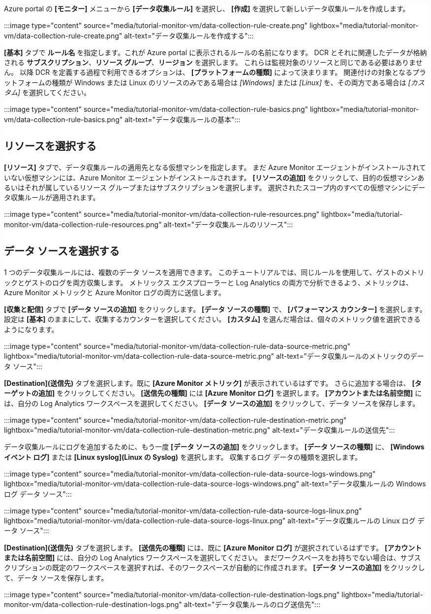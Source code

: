 Azure portal の **[モニター]** メニューから **[データ収集ルール]** を選択し、 **[作成]** を選択して新しいデータ収集ルールを作成します。

:::image type="content" source="media/tutorial-monitor-vm/data-collection-rule-create.png" lightbox="media/tutorial-monitor-vm/data-collection-rule-create.png" alt-text="データ収集ルールを作成する":::

**[基本]** タブで **ルール名** を指定します。これが Azure portal に表示されるルールの名前になります。 DCR とそれに関連したデータが格納される **サブスクリプション**、**リソース グループ**、**リージョン** を選択します。 これらは監視対象のリソースと同じである必要はありません。 以降 DCR を定義する過程で利用できるオプションは、 **[プラットフォームの種類]** によって決まります。 関連付けの対象となるプラットフォームの種類が Windows または Linux のリソースのみである場合は *[Windows]* または *[Linux]* を、その両方である場合は *[カスタム]* を選択してください。

:::image type="content" source="media/tutorial-monitor-vm/data-collection-rule-basics.png" lightbox="media/tutorial-monitor-vm/data-collection-rule-basics.png" alt-text="データ収集ルールの基本":::

## <a name="select-resources"></a>リソースを選択する
**[リソース]** タブで、データ収集ルールの適用先となる仮想マシンを指定します。 まだ Azure Monitor エージェントがインストールされていない仮想マシンには、Azure Monitor エージェントがインストールされます。 **[リソースの追加]** をクリックして、目的の仮想マシンあるいはそれが属しているリソース グループまたはサブスクリプションを選択します。 選択されたスコープ内のすべての仮想マシンにデータ収集ルールが適用されます。

:::image type="content" source="media/tutorial-monitor-vm/data-collection-rule-resources.png" lightbox="media/tutorial-monitor-vm/data-collection-rule-resources.png" alt-text="データ収集ルールのリソース":::

## <a name="select-data-sources"></a>データ ソースを選択する
1 つのデータ収集ルールには、複数のデータ ソースを適用できます。 このチュートリアルでは、同じルールを使用して、ゲストのメトリックとゲストのログを両方収集します。 メトリックス エクスプローラーと Log Analytics の両方で分析できるよう、メトリックは、Azure Monitor メトリックと Azure Monitor ログの両方に送信します。

**[収集と配信]** タブで **[データ ソースの追加]** をクリックします。 **[データ ソースの種類]** で、 **[パフォーマンス カウンター]** を選択します。 設定は **[基本]** のままにして、収集するカウンターを選択してください。 **[カスタム]** を選んだ場合は、個々のメトリック値を選択できるようになります。 

:::image type="content" source="media/tutorial-monitor-vm/data-collection-rule-data-source-metric.png" lightbox="media/tutorial-monitor-vm/data-collection-rule-data-source-metric.png" alt-text="データ収集ルールのメトリックのデータ ソース":::

**[Destination]\(送信先\)** タブを選択します。既に **[Azure Monitor メトリック]** が表示されているはずです。 さらに追加する場合は、 **[ターゲットの追加]** をクリックしてください。 **[送信先の種類]** には **[Azure Monitor ログ]** を選択します。 **[アカウントまたは名前空間]** には、自分の Log Analytics ワークスペースを選択してください。 **[データ ソースの追加]** をクリックして、データ ソースを保存します。

:::image type="content" source="media/tutorial-monitor-vm/data-collection-rule-destination-metric.png" lightbox="media/tutorial-monitor-vm/data-collection-rule-destination-metric.png" alt-text="データ収集ルールの送信先":::

データ収集ルールにログを追加するために、もう一度 **[データ ソースの追加]** をクリックします。 **[データ ソースの種類]** に、 **[Windows イベント ログ]** または **[Linux syslog]\(Linux の Syslog\)** を選択します。 収集するログ データの種類を選択します。 

:::image type="content" source="media/tutorial-monitor-vm/data-collection-rule-data-source-logs-windows.png" lightbox="media/tutorial-monitor-vm/data-collection-rule-data-source-logs-windows.png" alt-text="データ収集ルールの Windows ログ データ ソース":::

:::image type="content" source="media/tutorial-monitor-vm/data-collection-rule-data-source-logs-linux.png" lightbox="media/tutorial-monitor-vm/data-collection-rule-data-source-logs-linux.png" alt-text="データ収集ルールの Linux ログ データ ソース":::

**[Destination]\(送信先\)** タブを選択します。 **[送信先の種類]** には、既に **[Azure Monitor ログ]** が選択されているはずです。 **[アカウントまたは名前空間]** には、自分の Log Analytics ワークスペースを選択してください。 まだワークスペースをお持ちでない場合は、サブスクリプションの既定のワークスペースを選択すれば、そのワークスペースが自動的に作成されます。 **[データ ソースの追加]** をクリックして、データ ソースを保存します。

:::image type="content" source="media/tutorial-monitor-vm/data-collection-rule-destination-logs.png" lightbox="media/tutorial-monitor-vm/data-collection-rule-destination-logs.png" alt-text="データ収集ルールのログ送信先":::
